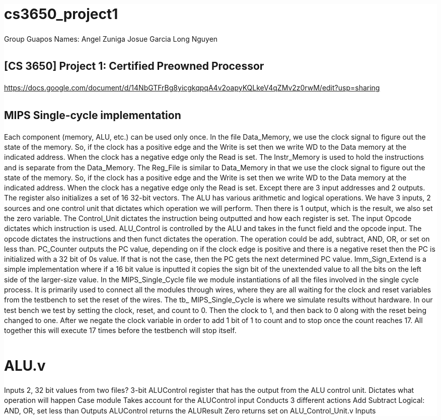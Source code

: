 # cs3650_project1

Group Guapos
Names:
Angel Zuniga
Josue Garcia
Long Nguyen


## [CS 3650] Project 1: Certified Preowned Processor
https://docs.google.com/document/d/14NbGTFrBg8yicgkqpqA4v2oapyKQLkeV4qZMv2z0rwM/edit?usp=sharing 

## MIPS Single-cycle implementation
Each component (memory, ALU, etc.) can be used only once.
In the file Data_Memory, we use the clock signal to figure out the state of the memory. So, if the clock has a positive edge and the Write is set then we write WD to the Data memory at the indicated address. When the clock has a negative edge only the Read is set.
The Instr_Memory is used to hold the instructions and is separate from the Data_Memory.
The Reg_File is similar to Data_Memory in that we use the clock signal to figure out the state of the memory. So, if the clock has a positive edge and the Write is set then we write WD to the Data memory at the indicated address. When the clock has a negative edge only the Read is set. Except there are 3 input addresses and 2 outputs. The register also initializes a set of 16 32-bit vectors.
The ALU has various arithmetic and logical operations. We have 3 inputs, 2 sources and one control unit that dictates which operation we will perform. Then there is 1 output, which is the result, we also set the zero variable.
The Control_Unit dictates the instruction being outputted and how each register is set. The input Opcode dictates which instruction is used.
ALU_Control is controlled by the ALU and takes in the funct field and the opcode input. The opcode dictates the instructions and then funct dictates the operation. The operation could be add, subtract, AND, OR, or set on less than.
PC_Counter outputs the PC value, depending on if the clock edge is positive and there is a negative reset then the PC is initialized with a 32 bit of 0s value. If that is not the case, then the PC gets the next determined PC value.
Imm_Sign_Extend is a simple implementation where if a 16 bit value is inputted it copies the sign bit of the unextended value to all the bits on the left side of the larger-size value.
In the MIPS_Single_Cycle file we module instantiations of all the files involved in the single cycle process. It is primarily used to connect all the modules through wires, where they are all waiting for the clock and reset variables from the testbench to set the reset of the wires.
The tb_ MIPS_Single_Cycle is where we simulate results without hardware. In our test bench we test by setting the clock, reset, and count to 0. Then the clock to 1, and then back to 0 along with the reset being changed to one. After we negate the clock variable in order to add 1 bit of 1 to count and to stop once the count reaches 17. All together this will execute 17 times before the testbench will stop itself.

# ALU.v
 Inputs
2, 32 bit values from two files?
3-bit ALUControl register that has the output from the ALU control unit.
 Dictates what operation will happen
Case module
Takes account for the ALUControl input
Conducts 3 different actions
Add
Subtract
Logical: AND, OR, set less than
Outputs
ALUControl returns the ALUResult
Zero returns set on
ALU_Control_Unit.v
Inputs